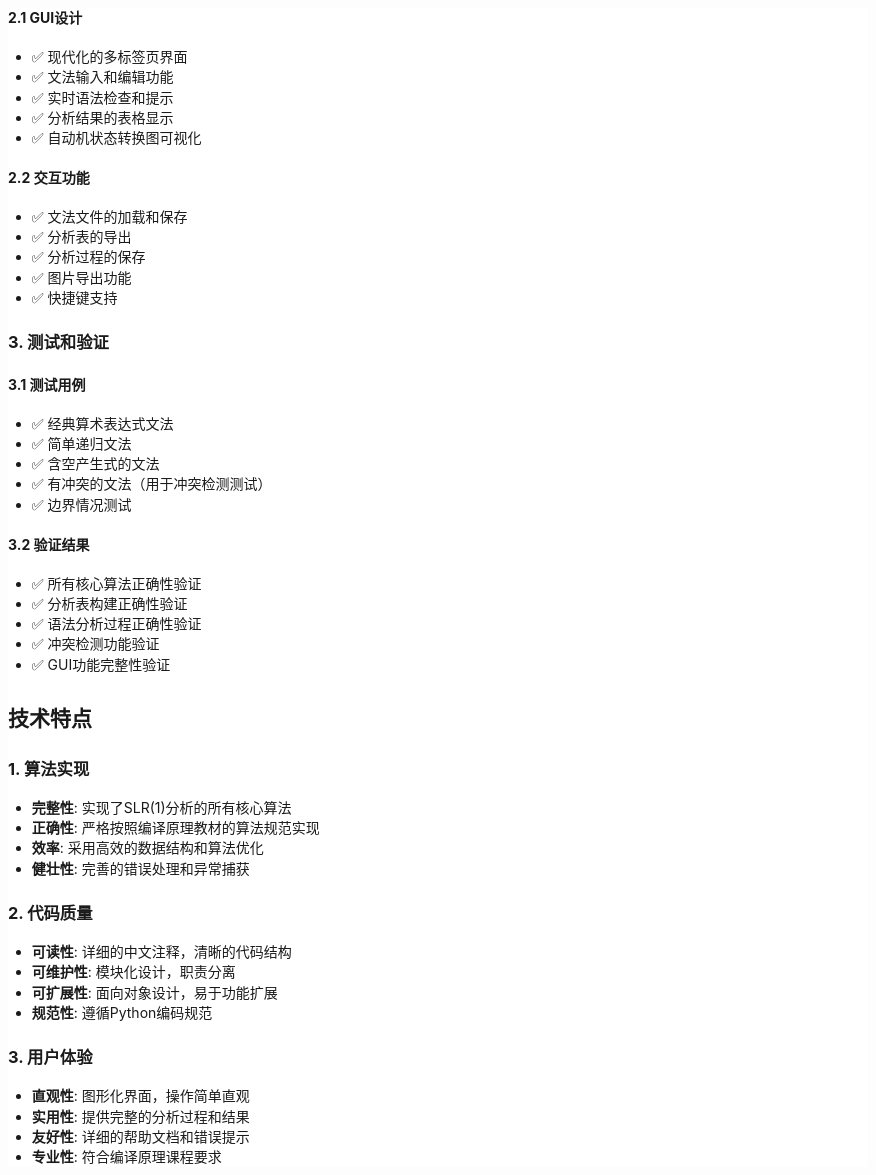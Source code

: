 #### 2.1 GUI设计
- ✅ 现代化的多标签页界面
- ✅ 文法输入和编辑功能
- ✅ 实时语法检查和提示
- ✅ 分析结果的表格显示
- ✅ 自动机状态转换图可视化

#### 2.2 交互功能
- ✅ 文法文件的加载和保存
- ✅ 分析表的导出
- ✅ 分析过程的保存
- ✅ 图片导出功能
- ✅ 快捷键支持

### 3. 测试和验证

#### 3.1 测试用例
- ✅ 经典算术表达式文法
- ✅ 简单递归文法
- ✅ 含空产生式的文法
- ✅ 有冲突的文法（用于冲突检测测试）
- ✅ 边界情况测试

#### 3.2 验证结果
- ✅ 所有核心算法正确性验证
- ✅ 分析表构建正确性验证
- ✅ 语法分析过程正确性验证
- ✅ 冲突检测功能验证
- ✅ GUI功能完整性验证

## 技术特点

### 1. 算法实现
- **完整性**: 实现了SLR(1)分析的所有核心算法
- **正确性**: 严格按照编译原理教材的算法规范实现
- **效率**: 采用高效的数据结构和算法优化
- **健壮性**: 完善的错误处理和异常捕获

### 2. 代码质量
- **可读性**: 详细的中文注释，清晰的代码结构
- **可维护性**: 模块化设计，职责分离
- **可扩展性**: 面向对象设计，易于功能扩展
- **规范性**: 遵循Python编码规范

### 3. 用户体验
- **直观性**: 图形化界面，操作简单直观
- **实用性**: 提供完整的分析过程和结果
- **友好性**: 详细的帮助文档和错误提示
- **专业性**: 符合编译原理课程要求
